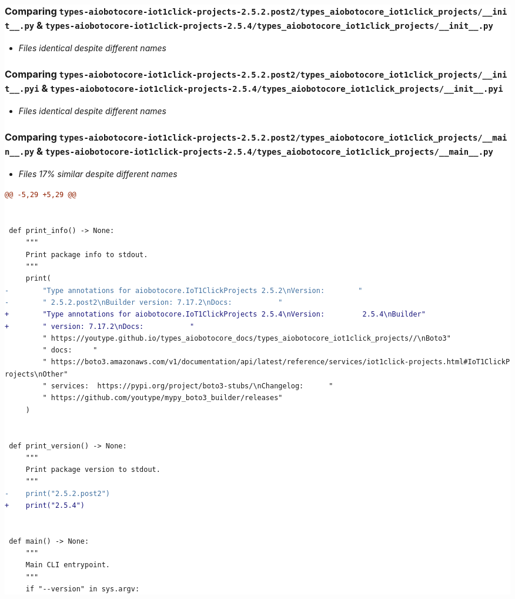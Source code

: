 ### Comparing `types-aiobotocore-iot1click-projects-2.5.2.post2/types_aiobotocore_iot1click_projects/__init__.py` & `types-aiobotocore-iot1click-projects-2.5.4/types_aiobotocore_iot1click_projects/__init__.py`

 * *Files identical despite different names*

### Comparing `types-aiobotocore-iot1click-projects-2.5.2.post2/types_aiobotocore_iot1click_projects/__init__.pyi` & `types-aiobotocore-iot1click-projects-2.5.4/types_aiobotocore_iot1click_projects/__init__.pyi`

 * *Files identical despite different names*

### Comparing `types-aiobotocore-iot1click-projects-2.5.2.post2/types_aiobotocore_iot1click_projects/__main__.py` & `types-aiobotocore-iot1click-projects-2.5.4/types_aiobotocore_iot1click_projects/__main__.py`

 * *Files 17% similar despite different names*

```diff
@@ -5,29 +5,29 @@
 
 
 def print_info() -> None:
     """
     Print package info to stdout.
     """
     print(
-        "Type annotations for aiobotocore.IoT1ClickProjects 2.5.2\nVersion:        "
-        " 2.5.2.post2\nBuilder version: 7.17.2\nDocs:           "
+        "Type annotations for aiobotocore.IoT1ClickProjects 2.5.4\nVersion:         2.5.4\nBuilder"
+        " version: 7.17.2\nDocs:           "
         " https://youtype.github.io/types_aiobotocore_docs/types_aiobotocore_iot1click_projects//\nBoto3"
         " docs:     "
         " https://boto3.amazonaws.com/v1/documentation/api/latest/reference/services/iot1click-projects.html#IoT1ClickProjects\nOther"
         " services:  https://pypi.org/project/boto3-stubs/\nChangelog:      "
         " https://github.com/youtype/mypy_boto3_builder/releases"
     )
 
 
 def print_version() -> None:
     """
     Print package version to stdout.
     """
-    print("2.5.2.post2")
+    print("2.5.4")
 
 
 def main() -> None:
     """
     Main CLI entrypoint.
     """
     if "--version" in sys.argv:
```
